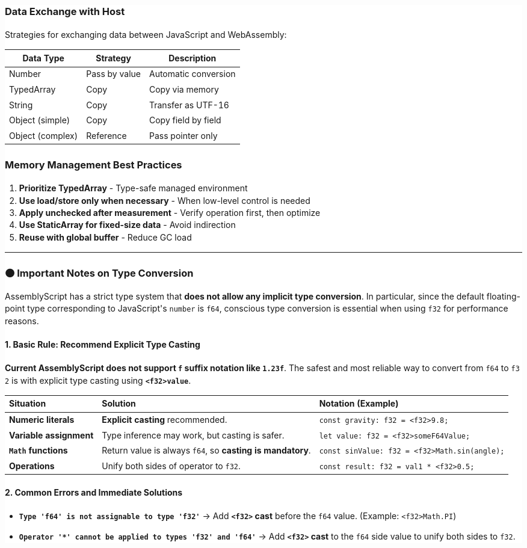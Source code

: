 ### **Data Exchange with Host**

Strategies for exchanging data between JavaScript and WebAssembly:

| Data Type | Strategy | Description |
|-----------|----------|-------------|
| Number | Pass by value | Automatic conversion |
| TypedArray | Copy | Copy via memory |
| String | Copy | Transfer as UTF-16 |
| Object (simple) | Copy | Copy field by field |
| Object (complex) | Reference | Pass pointer only |

### **Memory Management Best Practices**

1. **Prioritize TypedArray** - Type-safe managed environment
2. **Use load/store only when necessary** - When low-level control is needed
3. **Apply unchecked after measurement** - Verify operation first, then optimize
4. **Use StaticArray for fixed-size data** - Avoid indirection
5. **Reuse with global buffer** - Reduce GC load

---

### 🟠 Important Notes on Type Conversion

AssemblyScript has a strict type system that **does not allow any implicit type conversion**. In particular, since the default floating-point type corresponding to JavaScript's `number` is `f64`, conscious type conversion is essential when using `f32` for performance reasons.

#### 1. Basic Rule: Recommend Explicit Type Casting

**Current AssemblyScript does not support `f` suffix notation like `1.23f`**. The safest and most reliable way to convert from `f64` to `f32` is with explicit type casting using **`<f32>value`**.

| Situation | Solution | Notation (Example) |
| :--- | :--- | :--- |
| **Numeric literals** | **Explicit casting** recommended. | `const gravity: f32 = <f32>9.8;` |
| **Variable assignment** | Type inference may work, but casting is safer. | `let value: f32 = <f32>someF64Value;` |
| **`Math` functions** | Return value is always `f64`, so **casting is mandatory**. | `const sinValue: f32 = <f32>Math.sin(angle);` |
| **Operations** | Unify both sides of operator to `f32`. | `const result: f32 = val1 * <f32>0.5;` |

#### 2. Common Errors and Immediate Solutions

* **`Type 'f64' is not assignable to type 'f32'`**
    → Add **`<f32>` cast** before the `f64` value. (Example: `<f32>Math.PI`)

* **`Operator '*' cannot be applied to types 'f32' and 'f64'`**
    → Add **`<f32>` cast** to the `f64` side value to unify both sides to `f32`.
